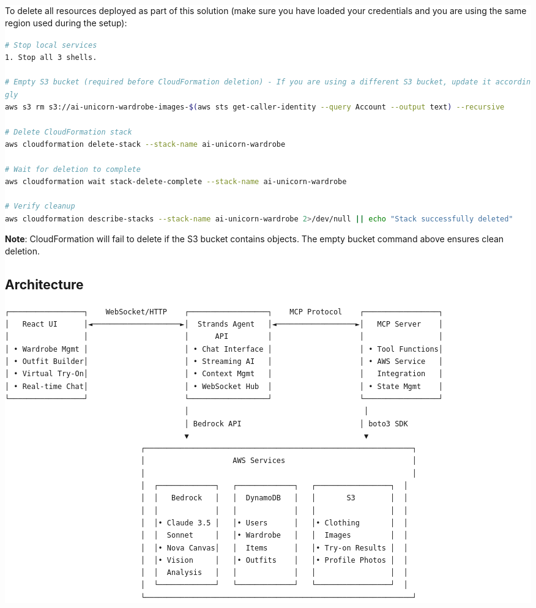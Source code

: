 To delete all resources deployed as part of this solution (make sure you have loaded your credentials and you are using the same region used during the setup):

```bash
# Stop local services
1. Stop all 3 shells.

# Empty S3 bucket (required before CloudFormation deletion) - If you are using a different S3 bucket, update it accordingly
aws s3 rm s3://ai-unicorn-wardrobe-images-$(aws sts get-caller-identity --query Account --output text) --recursive

# Delete CloudFormation stack
aws cloudformation delete-stack --stack-name ai-unicorn-wardrobe

# Wait for deletion to complete
aws cloudformation wait stack-delete-complete --stack-name ai-unicorn-wardrobe

# Verify cleanup
aws cloudformation describe-stacks --stack-name ai-unicorn-wardrobe 2>/dev/null || echo "Stack successfully deleted"
```

**Note**: CloudFormation will fail to delete if the S3 bucket contains objects. The empty bucket command above ensures clean deletion.

## Architecture

```
┌─────────────────┐    WebSocket/HTTP    ┌──────────────────┐    MCP Protocol    ┌─────────────────┐
│   React UI      │◄────────────────────►│  Strands Agent   │◄──────────────────►│   MCP Server    │
│                 │                      │      API         │                    │                 │
│ • Wardrobe Mgmt │                      │ • Chat Interface │                    │ • Tool Functions│
│ • Outfit Builder│                      │ • Streaming AI   │                    │ • AWS Service   │
│ • Virtual Try-On│                      │ • Context Mgmt   │                    │   Integration   │
│ • Real-time Chat│                      │ • WebSocket Hub  │                    │ • State Mgmt    │
└─────────────────┘                      └──────────────────┘                    └─────────────────┘
                                         │                                        │
                                         │ Bedrock API                           │ boto3 SDK
                                         ▼                                        ▼
                               ┌─────────────────────────────────────────────────────────────┐
                               │                    AWS Services                             │
                               │                                                             │
                               │  ┌─────────────┐   ┌─────────────┐   ┌─────────────────┐  │
                               │  │   Bedrock   │   │  DynamoDB   │   │       S3        │  │
                               │  │             │   │             │   │                 │  │
                               │  │• Claude 3.5 │   │• Users      │   │• Clothing       │  │
                               │  │  Sonnet     │   │• Wardrobe   │   │  Images         │  │
                               │  │• Nova Canvas│   │  Items      │   │• Try-on Results │  │
                               │  │• Vision     │   │• Outfits    │   │• Profile Photos │  │
                               │  │  Analysis   │   │             │   │                 │  │
                               │  └─────────────┘   └─────────────┘   └─────────────────┘  │
                               └─────────────────────────────────────────────────────────────┘
```
